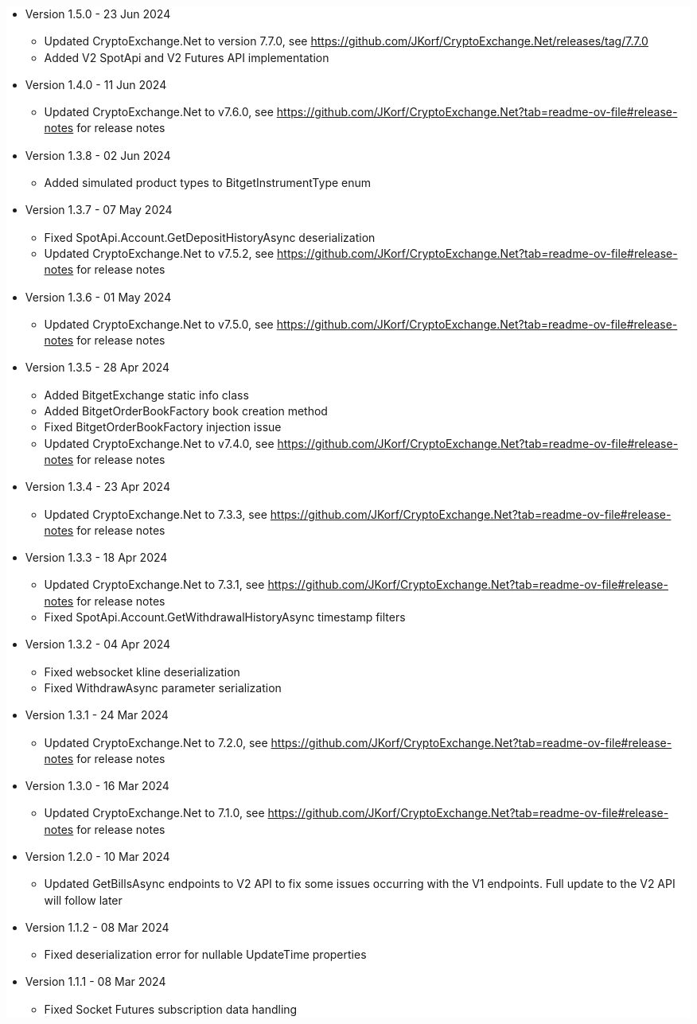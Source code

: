 * Version 1.5.0 - 23 Jun 2024
    * Updated CryptoExchange.Net to version 7.7.0, see https://github.com/JKorf/CryptoExchange.Net/releases/tag/7.7.0
    * Added V2 SpotApi and V2 Futures API implementation

* Version 1.4.0 - 11 Jun 2024
    * Updated CryptoExchange.Net to v7.6.0, see https://github.com/JKorf/CryptoExchange.Net?tab=readme-ov-file#release-notes for release notes

* Version 1.3.8 - 02 Jun 2024
    * Added simulated product types to BitgetInstrumentType enum

* Version 1.3.7 - 07 May 2024
    * Fixed SpotApi.Account.GetDepositHistoryAsync deserialization
    * Updated CryptoExchange.Net to v7.5.2, see https://github.com/JKorf/CryptoExchange.Net?tab=readme-ov-file#release-notes for release notes

* Version 1.3.6 - 01 May 2024
    * Updated CryptoExchange.Net to v7.5.0, see https://github.com/JKorf/CryptoExchange.Net?tab=readme-ov-file#release-notes for release notes

* Version 1.3.5 - 28 Apr 2024
    * Added BitgetExchange static info class
    * Added BitgetOrderBookFactory book creation method
    * Fixed BitgetOrderBookFactory injection issue
    * Updated CryptoExchange.Net to v7.4.0, see https://github.com/JKorf/CryptoExchange.Net?tab=readme-ov-file#release-notes for release notes

* Version 1.3.4 - 23 Apr 2024
    * Updated CryptoExchange.Net to 7.3.3, see https://github.com/JKorf/CryptoExchange.Net?tab=readme-ov-file#release-notes for release notes

* Version 1.3.3 - 18 Apr 2024
    * Updated CryptoExchange.Net to 7.3.1, see https://github.com/JKorf/CryptoExchange.Net?tab=readme-ov-file#release-notes for release notes
    * Fixed SpotApi.Account.GetWithdrawalHistoryAsync timestamp filters

* Version 1.3.2 - 04 Apr 2024
    * Fixed websocket kline deserialization
    * Fixed WithdrawAsync parameter serialization

* Version 1.3.1 - 24 Mar 2024
	* Updated CryptoExchange.Net to 7.2.0, see https://github.com/JKorf/CryptoExchange.Net?tab=readme-ov-file#release-notes for release notes

* Version 1.3.0 - 16 Mar 2024
    * Updated CryptoExchange.Net to 7.1.0, see https://github.com/JKorf/CryptoExchange.Net?tab=readme-ov-file#release-notes for release notes
	
* Version 1.2.0 - 10 Mar 2024
    * Updated GetBillsAsync endpoints to V2 API to fix some issues occurring with the V1 endpoints. Full update to the V2 API will follow later

* Version 1.1.2 - 08 Mar 2024
    * Fixed deserialization error for nullable UpdateTime properties

* Version 1.1.1 - 08 Mar 2024
    * Fixed Socket Futures subscription data handling
